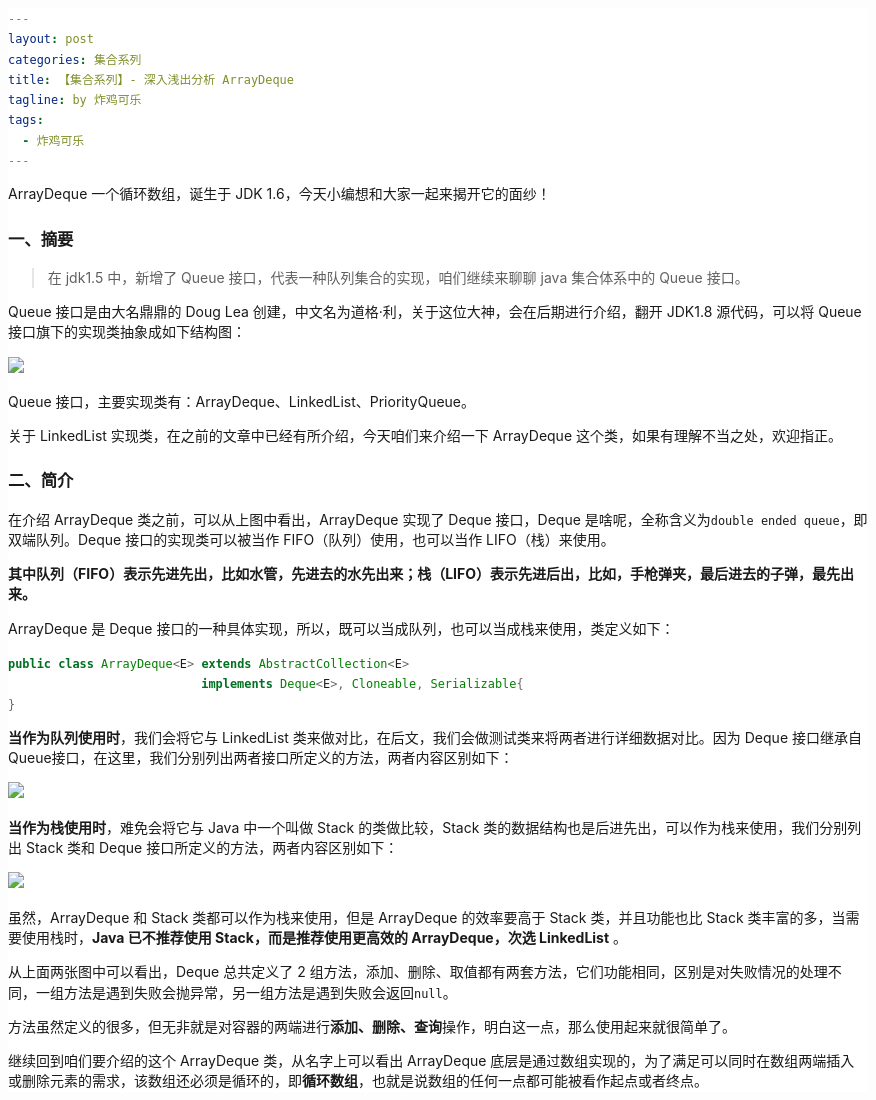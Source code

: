 ```yaml
---
layout: post
categories: 集合系列
title: 【集合系列】- 深入浅出分析 ArrayDeque
tagline: by 炸鸡可乐
tags: 
  - 炸鸡可乐
---
```


ArrayDeque 一个循环数组，诞生于 JDK 1.6，今天小编想和大家一起来揭开它的面纱！


### 一、摘要
> 在 jdk1.5 中，新增了 Queue 接口，代表一种队列集合的实现，咱们继续来聊聊 java 集合体系中的 Queue 接口。

Queue 接口是由大名鼎鼎的 Doug Lea 创建，中文名为道格·利，关于这位大神，会在后期进行介绍，翻开 JDK1.8 源代码，可以将 Queue 接口旗下的实现类抽象成如下结构图：

![](http://www.justdojava.com/assets/images/2019/java/image_jay/333e239b47084559a9c3dbc4f232b5bd.jpg)

Queue 接口，主要实现类有：ArrayDeque、LinkedList、PriorityQueue。

关于 LinkedList 实现类，在之前的文章中已经有所介绍，今天咱们来介绍一下 ArrayDeque 这个类，如果有理解不当之处，欢迎指正。
### 二、简介
在介绍 ArrayDeque 类之前，可以从上图中看出，ArrayDeque 实现了 Deque 接口，Deque 是啥呢，全称含义为`double ended queue`，即双端队列。Deque 接口的实现类可以被当作 FIFO（队列）使用，也可以当作 LIFO（栈）来使用。

**其中队列（FIFO）表示先进先出，比如水管，先进去的水先出来；栈（LIFO）表示先进后出，比如，手枪弹夹，最后进去的子弹，最先出来。**

ArrayDeque 是 Deque 接口的一种具体实现，所以，既可以当成队列，也可以当成栈来使用，类定义如下：
```java
public class ArrayDeque<E> extends AbstractCollection<E>
                           implements Deque<E>, Cloneable, Serializable{
}
```

**当作为队列使用时**，我们会将它与 LinkedList 类来做对比，在后文，我们会做测试类来将两者进行详细数据对比。因为 Deque 接口继承自 Queue接口，在这里，我们分别列出两者接口所定义的方法，两者内容区别如下：

![](http://www.justdojava.com/assets/images/2019/java/image_jay/dda9c71312c8468c88caa6fc9b655d38.jpg)

**当作为栈使用时**，难免会将它与 Java 中一个叫做 Stack 的类做比较，Stack 类的数据结构也是后进先出，可以作为栈来使用，我们分别列出 Stack 类和 Deque 接口所定义的方法，两者内容区别如下：

![](http://www.justdojava.com/assets/images/2019/java/image_jay/95d459a217564fe9917f2fef3d36a363.jpg)

虽然，ArrayDeque 和 Stack 类都可以作为栈来使用，但是 ArrayDeque 的效率要高于 Stack 类，并且功能也比 Stack 类丰富的多，当需要使用栈时，**Java 已不推荐使用 Stack，而是推荐使用更高效的 ArrayDeque，次选 LinkedList** 。

从上面两张图中可以看出，Deque 总共定义了 2 组方法，添加、删除、取值都有两套方法，它们功能相同，区别是对失败情况的处理不同，一组方法是遇到失败会抛异常，另一组方法是遇到失败会返回`null`。

方法虽然定义的很多，但无非就是对容器的两端进行**添加、删除、查询**操作，明白这一点，那么使用起来就很简单了。

继续回到咱们要介绍的这个 ArrayDeque 类，从名字上可以看出 ArrayDeque 底层是通过数组实现的，为了满足可以同时在数组两端插入或删除元素的需求，该数组还必须是循环的，即**循环数组**，也就是说数组的任何一点都可能被看作起点或者终点。
